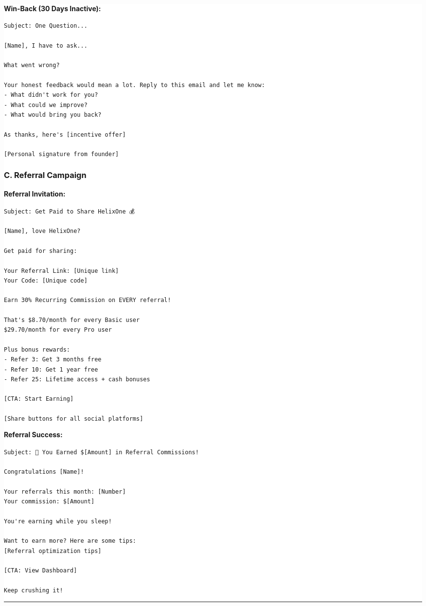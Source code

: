 **Win-Back (30 Days Inactive):**
```
Subject: One Question...

[Name], I have to ask...

What went wrong?

Your honest feedback would mean a lot. Reply to this email and let me know:
- What didn't work for you?
- What could we improve?
- What would bring you back?

As thanks, here's [incentive offer]

[Personal signature from founder]
```

### C. Referral Campaign

**Referral Invitation:**
```
Subject: Get Paid to Share HelixOne 💰

[Name], love HelixOne?

Get paid for sharing:

Your Referral Link: [Unique link]
Your Code: [Unique code]

Earn 30% Recurring Commission on EVERY referral!

That's $8.70/month for every Basic user
$29.70/month for every Pro user

Plus bonus rewards:
- Refer 3: Get 3 months free
- Refer 10: Get 1 year free
- Refer 25: Lifetime access + cash bonuses

[CTA: Start Earning]

[Share buttons for all social platforms]
```

**Referral Success:**
```
Subject: 🎉 You Earned $[Amount] in Referral Commissions!

Congratulations [Name]!

Your referrals this month: [Number]
Your commission: $[Amount]

You're earning while you sleep!

Want to earn more? Here are some tips:
[Referral optimization tips]

[CTA: View Dashboard]

Keep crushing it!
```

---
